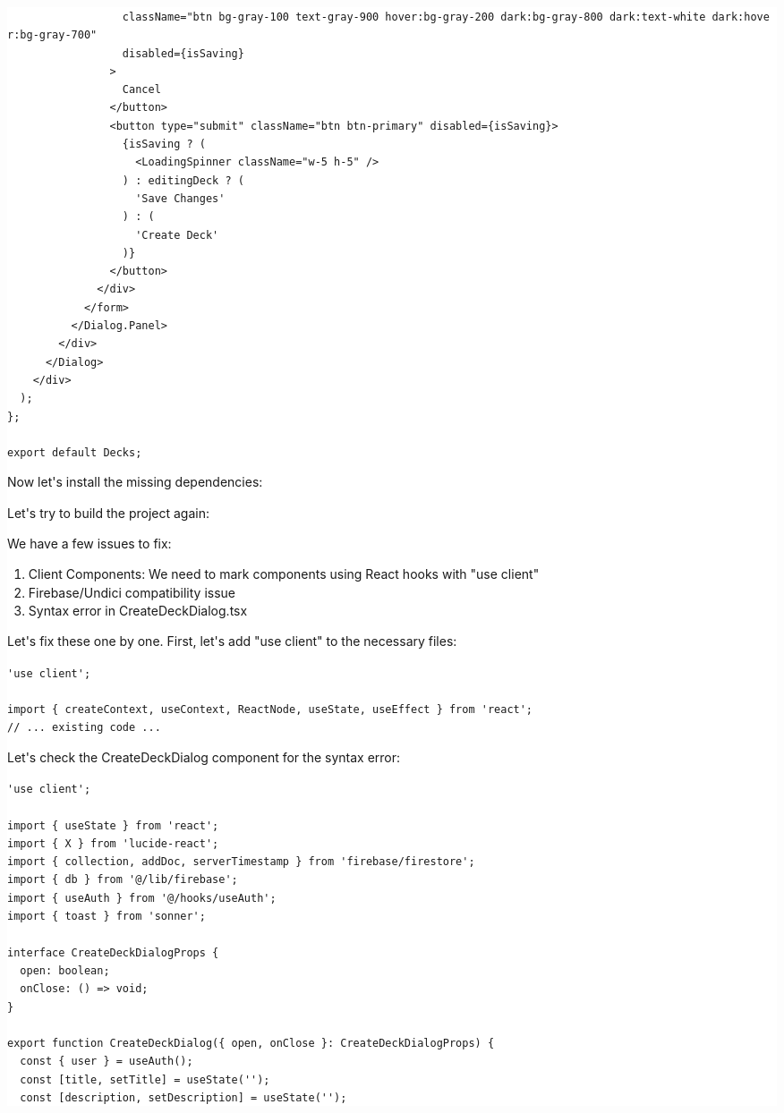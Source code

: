 ```typescriptreact
                  className="btn bg-gray-100 text-gray-900 hover:bg-gray-200 dark:bg-gray-800 dark:text-white dark:hover:bg-gray-700"
                  disabled={isSaving}
                >
                  Cancel
                </button>
                <button type="submit" className="btn btn-primary" disabled={isSaving}>
                  {isSaving ? (
                    <LoadingSpinner className="w-5 h-5" />
                  ) : editingDeck ? (
                    'Save Changes'
                  ) : (
                    'Create Deck'
                  )}
                </button>
              </div>
            </form>
          </Dialog.Panel>
        </div>
      </Dialog>
    </div>
  );
};

export default Decks;
```

Now let's install the missing dependencies:

Let's try to build the project again:

We have a few issues to fix:

1. Client Components: We need to mark components using React hooks with "use client"
2. Firebase/Undici compatibility issue
3. Syntax error in CreateDeckDialog.tsx

Let's fix these one by one. First, let's add "use client" to the necessary files:

```typescriptreact
'use client';

import { createContext, useContext, ReactNode, useState, useEffect } from 'react';
// ... existing code ...
```

Let's check the CreateDeckDialog component for the syntax error:

```typescriptreact
'use client';

import { useState } from 'react';
import { X } from 'lucide-react';
import { collection, addDoc, serverTimestamp } from 'firebase/firestore';
import { db } from '@/lib/firebase';
import { useAuth } from '@/hooks/useAuth';
import { toast } from 'sonner';

interface CreateDeckDialogProps {
  open: boolean;
  onClose: () => void;
}

export function CreateDeckDialog({ open, onClose }: CreateDeckDialogProps) {
  const { user } = useAuth();
  const [title, setTitle] = useState('');
  const [description, setDescription] = useState('');
```